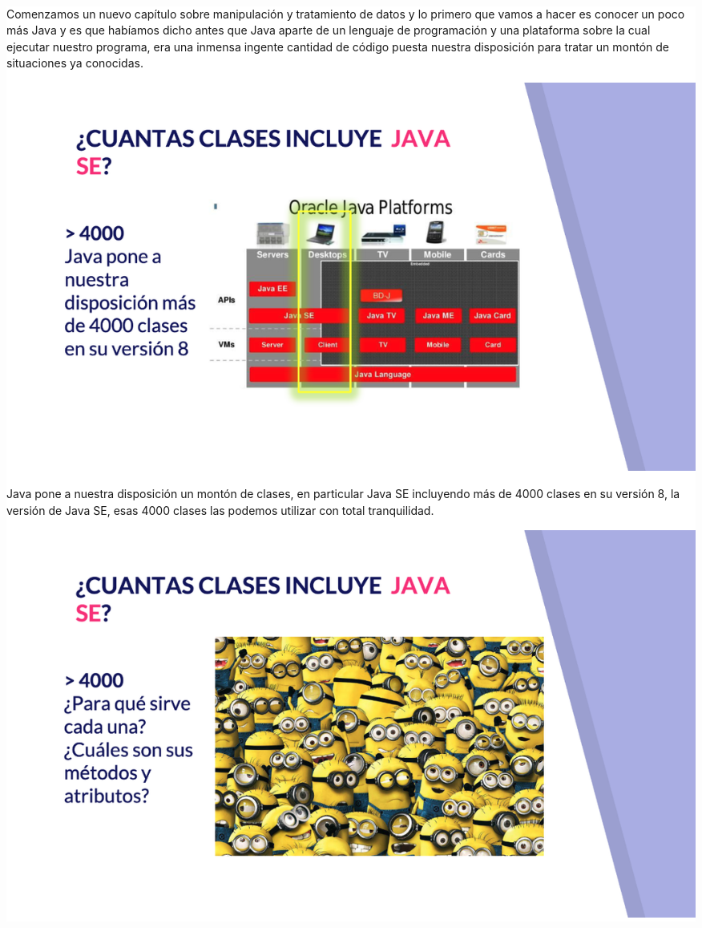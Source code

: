 Comenzamos un nuevo capítulo sobre manipulación y tratamiento de datos y lo primero que vamos a hacer es conocer un poco más Java y es que habíamos dicho antes que Java aparte de un lenguaje de programación y una plataforma sobre la cual ejecutar nuestro programa, era una inmensa ingente cantidad de código puesta nuestra disposición para tratar un montón de situaciones ya conocidas.

![14_Conoce_JAVA_API_DOCS-2](images/14_Conoce_JAVA_API_DOC-2.png)

Java pone a nuestra disposición un montón de clases, en particular Java SE incluyendo más de 4000 clases en su versión 8, la versión de Java SE, esas 4000 clases las podemos utilizar con total tranquilidad.

![14_Conoce_JAVA_API_DOCS-3](images/14_Conoce_JAVA_API_DOC-3.png)
